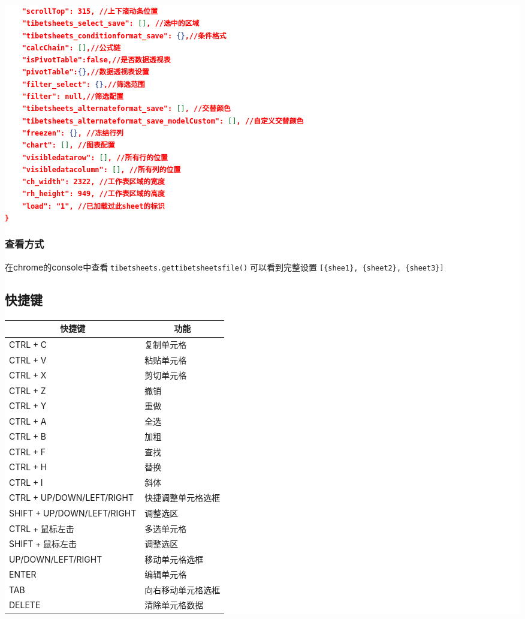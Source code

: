 ```json
	"scrollTop": 315, //上下滚动条位置
	"tibetsheets_select_save": [], //选中的区域
	"tibetsheets_conditionformat_save": {},//条件格式
	"calcChain": [],//公式链
	"isPivotTable":false,//是否数据透视表
	"pivotTable":{},//数据透视表设置
	"filter_select": {},//筛选范围
	"filter": null,//筛选配置
	"tibetsheets_alternateformat_save": [], //交替颜色
	"tibetsheets_alternateformat_save_modelCustom": [], //自定义交替颜色	
	"freezen": {}, //冻结行列
	"chart": [], //图表配置
	"visibledatarow": [], //所有行的位置
	"visibledatacolumn": [], //所有列的位置
	"ch_width": 2322, //工作表区域的宽度
	"rh_height": 949, //工作表区域的高度
	"load": "1", //已加载过此sheet的标识
}
```
### 查看方式
在chrome的console中查看
`tibetsheets.gettibetsheetsfile()`
可以看到完整设置
`[{shee1}, {sheet2}, {sheet3}]`

## 快捷键

| 快捷键 | 功能 |
| ------------ | ------------ |
|  CTRL + C | 复制单元格 |
|  CTRL + V | 粘贴单元格 |
|  CTRL + X | 剪切单元格 |
|  CTRL + Z | 撤销 |
|  CTRL + Y | 重做 |
|  CTRL + A | 全选 |
|  CTRL + B | 加粗 |
|  CTRL + F | 查找 |
|  CTRL + H | 替换 |
|  CTRL + I | 斜体 |
|  CTRL + UP/DOWN/LEFT/RIGHT | 快捷调整单元格选框 |
|  SHIFT + UP/DOWN/LEFT/RIGHT | 调整选区 |
|  CTRL + 鼠标左击 | 多选单元格 |
|  SHIFT + 鼠标左击 | 调整选区 |
|  UP/DOWN/LEFT/RIGHT | 移动单元格选框 |
|  ENTER | 编辑单元格 |
|  TAB | 向右移动单元格选框 |
|  DELETE | 清除单元格数据 |
